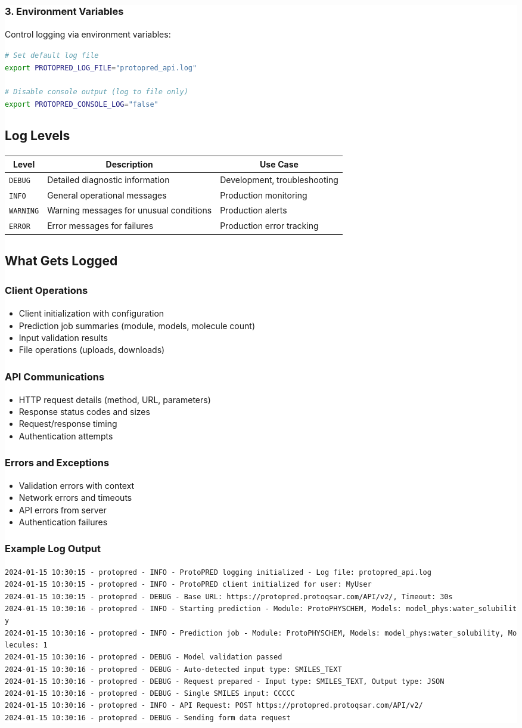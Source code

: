 ### 3. Environment Variables

Control logging via environment variables:

```bash
# Set default log file
export PROTOPRED_LOG_FILE="protopred_api.log"

# Disable console output (log to file only)
export PROTOPRED_CONSOLE_LOG="false"
```

## Log Levels

| Level | Description | Use Case |
|-------|-------------|----------|
| `DEBUG` | Detailed diagnostic information | Development, troubleshooting |
| `INFO` | General operational messages | Production monitoring |
| `WARNING` | Warning messages for unusual conditions | Production alerts |
| `ERROR` | Error messages for failures | Production error tracking |

## What Gets Logged

### Client Operations
- Client initialization with configuration
- Prediction job summaries (module, models, molecule count)
- Input validation results
- File operations (uploads, downloads)

### API Communications
- HTTP request details (method, URL, parameters)
- Response status codes and sizes
- Request/response timing
- Authentication attempts

### Errors and Exceptions
- Validation errors with context
- Network errors and timeouts
- API errors from server
- Authentication failures

### Example Log Output

```
2024-01-15 10:30:15 - protopred - INFO - ProtoPRED logging initialized - Log file: protopred_api.log
2024-01-15 10:30:15 - protopred - INFO - ProtoPRED client initialized for user: MyUser
2024-01-15 10:30:15 - protopred - DEBUG - Base URL: https://protopred.protoqsar.com/API/v2/, Timeout: 30s
2024-01-15 10:30:16 - protopred - INFO - Starting prediction - Module: ProtoPHYSCHEM, Models: model_phys:water_solubility
2024-01-15 10:30:16 - protopred - INFO - Prediction job - Module: ProtoPHYSCHEM, Models: model_phys:water_solubility, Molecules: 1
2024-01-15 10:30:16 - protopred - DEBUG - Model validation passed
2024-01-15 10:30:16 - protopred - DEBUG - Auto-detected input type: SMILES_TEXT
2024-01-15 10:30:16 - protopred - DEBUG - Request prepared - Input type: SMILES_TEXT, Output type: JSON
2024-01-15 10:30:16 - protopred - DEBUG - Single SMILES input: CCCCC
2024-01-15 10:30:16 - protopred - INFO - API Request: POST https://protopred.protoqsar.com/API/v2/
2024-01-15 10:30:16 - protopred - DEBUG - Sending form data request
```